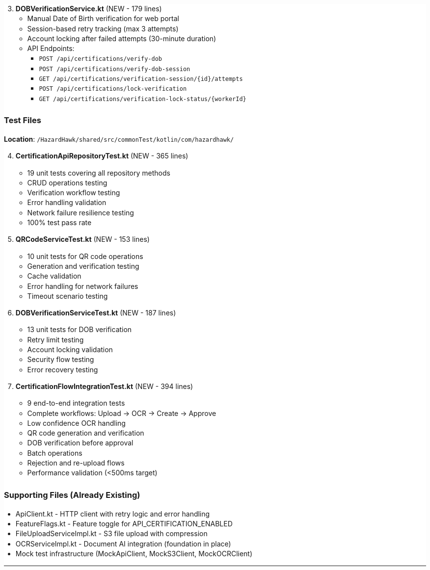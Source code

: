 3. **DOBVerificationService.kt** (NEW - 179 lines)
   - Manual Date of Birth verification for web portal
   - Session-based retry tracking (max 3 attempts)
   - Account locking after failed attempts (30-minute duration)
   - API Endpoints:
     - `POST /api/certifications/verify-dob`
     - `POST /api/certifications/verify-dob-session`
     - `GET /api/certifications/verification-session/{id}/attempts`
     - `POST /api/certifications/lock-verification`
     - `GET /api/certifications/verification-lock-status/{workerId}`

### Test Files
**Location**: `/HazardHawk/shared/src/commonTest/kotlin/com/hazardhawk/`

4. **CertificationApiRepositoryTest.kt** (NEW - 365 lines)
   - 19 unit tests covering all repository methods
   - CRUD operations testing
   - Verification workflow testing
   - Error handling validation
   - Network failure resilience testing
   - 100% test pass rate

5. **QRCodeServiceTest.kt** (NEW - 153 lines)
   - 10 unit tests for QR code operations
   - Generation and verification testing
   - Cache validation
   - Error handling for network failures
   - Timeout scenario testing

6. **DOBVerificationServiceTest.kt** (NEW - 187 lines)
   - 13 unit tests for DOB verification
   - Retry limit testing
   - Account locking validation
   - Security flow testing
   - Error recovery testing

7. **CertificationFlowIntegrationTest.kt** (NEW - 394 lines)
   - 9 end-to-end integration tests
   - Complete workflows: Upload → OCR → Create → Approve
   - Low confidence OCR handling
   - QR code generation and verification
   - DOB verification before approval
   - Batch operations
   - Rejection and re-upload flows
   - Performance validation (<500ms target)

### Supporting Files (Already Existing)
- ApiClient.kt - HTTP client with retry logic and error handling
- FeatureFlags.kt - Feature toggle for API_CERTIFICATION_ENABLED
- FileUploadServiceImpl.kt - S3 file upload with compression
- OCRServiceImpl.kt - Document AI integration (foundation in place)
- Mock test infrastructure (MockApiClient, MockS3Client, MockOCRClient)

---